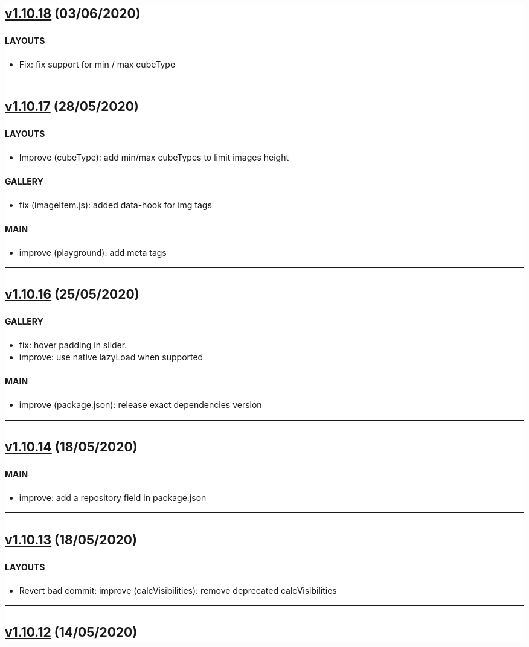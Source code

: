 ## [v1.10.18](https://pro-gallery-1-10-18.surge.sh) (03/06/2020)
 
#### LAYOUTS
 -  Fix: fix support for min / max cubeType

---
## [v1.10.17](https://pro-gallery-1-10-17.surge.sh) (28/05/2020)
 
#### LAYOUTS
 -  Improve (cubeType): add min/max cubeTypes to limit images height

#### GALLERY
 -  fix (imageItem.js): added data-hook for img tags

#### MAIN
 -  improve (playground): add meta tags

---
## [v1.10.16](https://pro-gallery-1-10-16.surge.sh) (25/05/2020)
 
#### GALLERY
 -  fix: hover padding in slider.
 -  improve: use native lazyLoad when supported

#### MAIN
 -  improve (package.json): release exact dependencies version

---
## [v1.10.14](https://pro-gallery-1-10-14.surge.sh) (18/05/2020)
 
#### MAIN
 -  improve: add a repository field in package.json

---
## [v1.10.13](https://pro-gallery-1-10-13.surge.sh) (18/05/2020)
 
#### LAYOUTS
 -  Revert bad commit: improve (calcVisibilities): remove deprecated calcVisibilities

---
## [v1.10.12](https://pro-gallery-1-10-12.surge.sh) (14/05/2020)
 